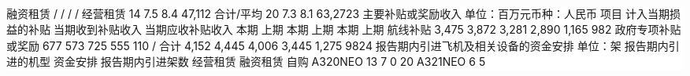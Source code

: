 融资租赁
/
/
/
/
经营租赁
14
7.5
8.4
47,112
合计/平均
20
7.3
8.1
63,2723
主要补贴或奖励收入
单位：百万元币种：人民币
项目
计入当期损益的补贴
当期收到补贴收入
当期应收补贴收入
本期
上期
本期
上期
本期
上期
航线补贴
3,475
3,872
3,281
2,890
1,165
982
政府专项补贴或奖励
677
573
725
555
110
/
合计
4,152
4,445
4,006
3,445
1,275
9824
报告期内引进飞机及相关设备的资金安排
单位：架
报告期内引进的机型
资金安排
报告期内引进架数
经营租赁
融资租赁
自购
A320NEO
13
7
0
20
A321NEO
6
5